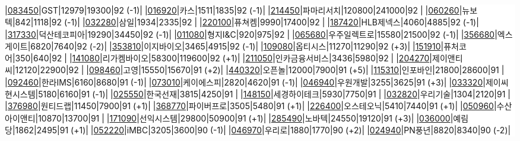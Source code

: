 |[083450](https://finance.daum.net/quotes/A083450)|GST|12979|19300|92 (-1)|
|[016920](https://finance.daum.net/quotes/A016920)|카스|1511|1835|92 (-1)|
|[214450](https://finance.daum.net/quotes/A214450)|파마리서치|120800|241000|92 |
|[060260](https://finance.daum.net/quotes/A060260)|뉴보텍|842|1118|92 (-1)|
|[032280](https://finance.daum.net/quotes/A032280)|삼일|1934|2335|92 |
|[220100](https://finance.daum.net/quotes/A220100)|퓨쳐켐|9990|17400|92 |
|[187420](https://finance.daum.net/quotes/A187420)|HLB제넥스|4060|4885|92 (-1)|
|[317330](https://finance.daum.net/quotes/A317330)|덕산테코피아|19290|34450|92 (-1)|
|[011080](https://finance.daum.net/quotes/A011080)|형지I&C|920|975|92 |
|[065680](https://finance.daum.net/quotes/A065680)|우주일렉트로|15580|21500|92 (-1)|
|[356680](https://finance.daum.net/quotes/A356680)|엑스게이트|6820|7640|92 (-2)|
|[353810](https://finance.daum.net/quotes/A353810)|이지바이오|3465|4915|92 (-1)|
|[109080](https://finance.daum.net/quotes/A109080)|옵티시스|11270|11290|92 (+3)|
|[151910](https://finance.daum.net/quotes/A151910)|퓨처코어|350|640|92 |
|[141080](https://finance.daum.net/quotes/A141080)|리가켐바이오|58300|119600|92 (+1)|
|[211050](https://finance.daum.net/quotes/A211050)|인카금융서비스|3436|5980|92 |
|[204270](https://finance.daum.net/quotes/A204270)|제이앤티씨|12120|22900|92 |
|[098460](https://finance.daum.net/quotes/A098460)|고영|15550|15670|91 (+2)|
|[440320](https://finance.daum.net/quotes/A440320)|오픈놀|12000|7900|91 (+5)|
|[115310](https://finance.daum.net/quotes/A115310)|인포바인|21800|28600|91 |
|[092460](https://finance.daum.net/quotes/A092460)|한라IMS|6160|8680|91 (-1)|
|[073010](https://finance.daum.net/quotes/A073010)|케이에스피|2820|4620|91 (-1)|
|[046940](https://finance.daum.net/quotes/A046940)|우원개발|3255|3625|91 (+3)|
|[033320](https://finance.daum.net/quotes/A033320)|제이씨현시스템|5180|6160|91 (-1)|
|[025550](https://finance.daum.net/quotes/A025550)|한국선재|3815|4250|91 |
|[148150](https://finance.daum.net/quotes/A148150)|세경하이테크|5930|7750|91 |
|[032820](https://finance.daum.net/quotes/A032820)|우리기술|1304|2120|91 |
|[376980](https://finance.daum.net/quotes/A376980)|원티드랩|11450|7900|91 (+1)|
|[368770](https://finance.daum.net/quotes/A368770)|파이버프로|3505|5480|91 (+1)|
|[226400](https://finance.daum.net/quotes/A226400)|오스테오닉|5410|7440|91 (+1)|
|[050960](https://finance.daum.net/quotes/A050960)|수산아이앤티|10870|13700|91 |
|[171090](https://finance.daum.net/quotes/A171090)|선익시스템|29800|50900|91 (+1)|
|[285490](https://finance.daum.net/quotes/A285490)|노바텍|24550|19120|91 (+3)|
|[036000](https://finance.daum.net/quotes/A036000)|예림당|1862|2495|91 (+1)|
|[052220](https://finance.daum.net/quotes/A052220)|iMBC|3205|3600|90 (-1)|
|[046970](https://finance.daum.net/quotes/A046970)|우리로|1880|1770|90 (+2)|
|[024940](https://finance.daum.net/quotes/A024940)|PN풍년|8820|8340|90 (-2)|